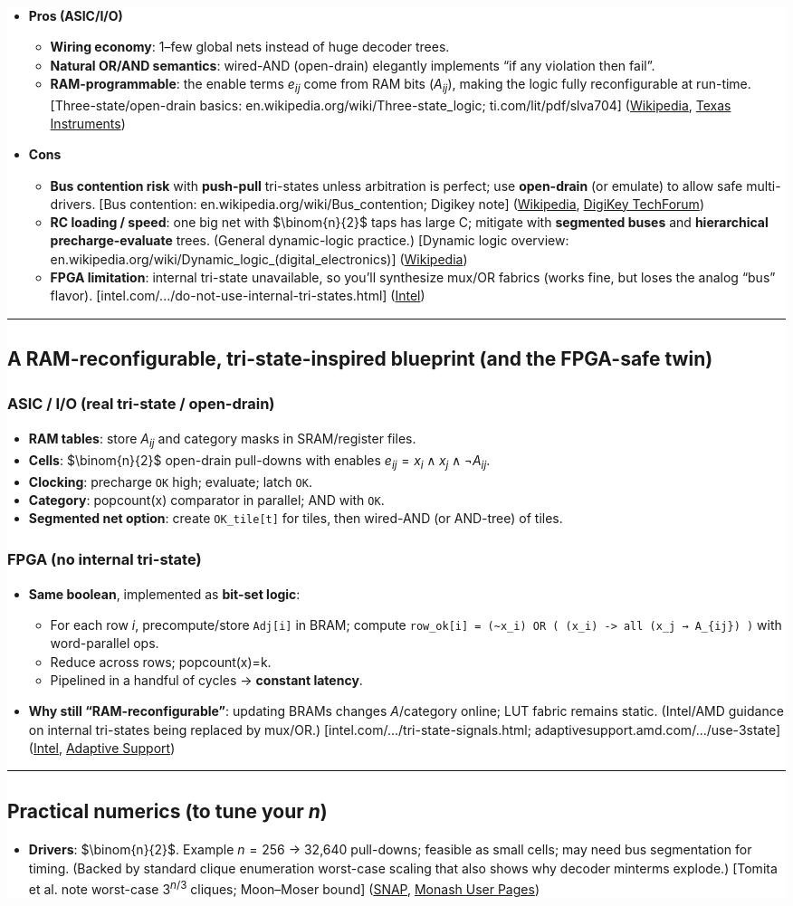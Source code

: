 * **Pros (ASIC/I/O)**

  * **Wiring economy**: 1–few global nets instead of huge decoder trees.
  * **Natural OR/AND semantics**: wired-AND (open-drain) elegantly implements “if any violation then fail”.
  * **RAM-programmable**: the enable terms $e_{ij}$ come from RAM bits ($A_{ij}$), making the logic fully reconfigurable at run-time. \[Three-state/open-drain basics: en.wikipedia.org/wiki/Three-state\_logic; ti.com/lit/pdf/slva704] ([Wikipedia][2], [Texas Instruments][3])

* **Cons**

  * **Bus contention risk** with **push-pull** tri-states unless arbitration is perfect; use **open-drain** (or emulate) to allow safe multi-drivers. \[Bus contention: en.wikipedia.org/wiki/Bus\_contention; Digikey note] ([Wikipedia][7], [DigiKey TechForum][8])
  * **RC loading / speed**: one big net with $\binom{n}{2}$ taps has large C; mitigate with **segmented buses** and **hierarchical precharge-evaluate** trees. (General dynamic-logic practice.) \[Dynamic logic overview: en.wikipedia.org/wiki/Dynamic\_logic\_(digital\_electronics)] ([Wikipedia][5])
  * **FPGA limitation**: internal tri-state unavailable, so you’ll synthesize mux/OR fabrics (works fine, but loses the analog “bus” flavor). \[intel.com/.../do-not-use-internal-tri-states.html] ([Intel][12])

---

## A RAM-reconfigurable, tri-state-inspired blueprint (and the FPGA-safe twin)

### ASIC / I/O (real tri-state / open-drain)

* **RAM tables**: store $A_{ij}$ and category masks in SRAM/register files.
* **Cells**: $\binom{n}{2}$ open-drain pull-downs with enables $e_{ij} = x_i \wedge x_j \wedge \neg A_{ij}$.
* **Clocking**: precharge `OK` high; evaluate; latch `OK`.
* **Category**: popcount(x) comparator in parallel; AND with `OK`.
* **Segmented net option**: create `OK_tile[t]` for tiles, then wired-AND (or AND-tree) of tiles.

### FPGA (no internal tri-state)

* **Same boolean**, implemented as **bit-set logic**:

  * For each row $i$, precompute/store `Adj[i]` in BRAM; compute `row_ok[i] = (~x_i) OR ( (x_i) -> all (x_j → A_{ij}) )` with word-parallel ops.
  * Reduce across rows; popcount(x)=k.
  * Pipelined in a handful of cycles → **constant latency**.
* **Why still “RAM-reconfigurable”**: updating BRAMs changes $A$/category online; LUT fabric remains static. (Intel/AMD guidance on internal tri-states being replaced by mux/OR.) \[intel.com/.../tri-state-signals.html; adaptivesupport.amd.com/.../use-3state] ([Intel][13], [Adaptive Support][15])

---

## Practical numerics (to tune your $n$)

* **Drivers**: $\binom{n}{2}$. Example $n{=}256$ → 32,640 pull-downs; feasible as small cells; may need bus segmentation for timing. (Backed by standard clique enumeration worst-case scaling that also shows why decoder minterms explode.) \[Tomita et al. note worst-case $3^{n/3}$ cliques; Moon–Moser bound] ([SNAP][16], [Monash User Pages][17])


[1]: https://pccomponents.com/datasheets/XILIN-XCZU28DR1FFVE1156E.pdf?utm_source=chatgpt.com "Zynq UltraScale+ RFSoC Data Sheet: Overview"
[2]: https://docs.amd.com/api/khub/documents/EjuBRJTLgL_lKEh0WOd8dA/content?utm_source=chatgpt.com "Zynq UltraScale+ RFSoC RF Data Converter Evaluation ..."
[3]: https://www.realdigital.org/downloads/4b98c421901794107cd1e25e208fe002.pdf?utm_source=chatgpt.com "RFSoC 4x2 Reference Manual"
[4]: https://en.wikipedia.org/wiki/Field-programmable_analog_array?utm_source=chatgpt.com "Field-programmable analog array"
[5]: https://en.wikipedia.org/wiki/Priority_encoder?utm_source=chatgpt.com "Priority encoder"
[6]: https://www.electronics-tutorials.ws/combination/comb_4.html?utm_source=chatgpt.com "Priority Encoder and Digital Encoder Tutorial"
[7]: https://en.wikipedia.org/wiki/Bloom_filter?utm_source=chatgpt.com "Bloom filter"
[8]: https://systemdesign.one/bloom-filters-explained/?utm_source=chatgpt.com "Bloom Filters Explained - System Design"
[9]: https://en.wikipedia.org/wiki/Coupon_collector%27s_problem?utm_source=chatgpt.com "Coupon collector's problem"
[10]: https://mathoverflow.net/questions/229060/batched-coupon-collector-problem?utm_source=chatgpt.com "Batched Coupon Collector Problem"
[11]: https://math.stackexchange.com/questions/2117546/coupon-collectors-problem-to-obtain-at-least-half-the-coupons?utm_source=chatgpt.com "Coupon Collector's problem to obtain at least half the ..."
[12]: https://link.aps.org/doi/10.1103/PhysRevLett.116.250501?utm_source=chatgpt.com "Improved Classical Simulation of Quantum Circuits Dominated ..."
[13]: https://quantum-journal.org/papers/q-2023-03-30-964/?utm_source=chatgpt.com "Simulating quantum circuits using tree tensor networks"
[14]: https://arxiv.org/html/2310.03978v2?utm_source=chatgpt.com "Efficient Quantum Circuit Simulation by Tensor Network ..."
[15]: https://www.nature.com/articles/s41534-024-00955-1?utm_source=chatgpt.com "Classical simulations of noisy variational quantum circuits"
[16]: https://arxiv.org/html/2405.01250v1?utm_source=chatgpt.com "DiaQ: Efficient State-Vector Quantum Simulation"
[1]: https://en.wikipedia.org/wiki/Priority_encoder?utm_source=chatgpt.com "Priority encoder"
[2]: https://proceedings.neurips.cc/paper/1988/file/a8f15eda80c50adb0e71943adc8015cf-Paper.pdf?utm_source=chatgpt.com "Winner-Take-All Networks of O(N) Complexity"
[3]: https://www.fang.ece.ufl.edu/mypaper/nn96.pdf?utm_source=chatgpt.com "Dynamics of a Winner-Take-All Neural Network"
[4]: https://docs.amd.com/r/en-US/ds926-zynq-ultrascale-plus-rfsoc?utm_source=chatgpt.com "Zynq UltraScale+ RFSoC Data Sheet: DC and AC ..."
[5]: https://www.amd.com/en/products/adaptive-socs-and-fpgas/soc/zynq-ultrascale-plus-rfsoc.html?utm_source=chatgpt.com "AMD Zynq™ UltraScale+™ RFSoC"
[6]: https://pccomponents.com/datasheets/XILIN-XCZU28DR1FFVE1156E.pdf?utm_source=chatgpt.com "Zynq UltraScale+ RFSoC Data Sheet: Overview"
[7]: https://www.electronics-tutorials.ws/combination/comb_4.html?utm_source=chatgpt.com "Priority Encoder and Digital Encoder Tutorial"
[8]: https://www.elprocus.com/priority-encoder/?utm_source=chatgpt.com "Priority Encoder : Truth Table, Verilog Code & Its Applications"
[9]: https://en.wikipedia.org/wiki/Clique_problem?utm_source=chatgpt.com "Clique problem"
[10]: https://en.wikipedia.org/wiki/Karp%27s_21_NP-complete_problems?utm_source=chatgpt.com "Karp's 21 NP-complete problems"
[11]: https://www.frontiersin.org/journals/physics/articles/10.3389/fphy.2014.00005/full?utm_source=chatgpt.com "Ising formulations of many NP problems"
[12]: https://arxiv.org/abs/1302.5843?utm_source=chatgpt.com "[1302.5843] Ising formulations of many NP problems"
[13]: https://www.nature.com/articles/s41534-017-0048-9?utm_source=chatgpt.com "Coherent Ising machines—optical neural networks ..."
[14]: https://www.ntt-review.jp/archive/ntttechnical.php?contents=ntr202201fa3.html&utm_source=chatgpt.com "The Coherent Ising Machine Approach"
[15]: https://www.rd.ntt/e/research/JN202103_10945.html?utm_source=chatgpt.com "Performance Comparison between Coherent Ising ..."
[16]: https://ganguli-gang.stanford.edu/pdf/20.CoherentIsingMachines.pdf?utm_source=chatgpt.com "Coherent Ising machines - Quantum optics and neural ..."
[1]: https://www.electronics-tutorials.ws/combination/comb_5.html?utm_source=chatgpt.com "Binary Decoder used to Decode a Binary Codes"
[2]: https://en.wikipedia.org/wiki/Binary_decoder?utm_source=chatgpt.com "Binary decoder"
[3]: https://en.wikipedia.org/wiki/Clique_problem?utm_source=chatgpt.com "Clique problem"
[4]: https://cs.stackexchange.com/questions/91300/complexity-of-verification-for-clique-with-adjacency-matrix?utm_source=chatgpt.com "Complexity of Verification for Clique with Adjacency Matrix"
[5]: https://arxiv.org/html/2403.09742v1?utm_source=chatgpt.com "A Short Review on Novel Approaches for Maximum Clique Problem"
[6]: https://d1b10bmlvqabco.cloudfront.net/attach/hsoyaw6eh1215z/hcf60z2lm1mde/hy4775493rba/clique.pdf?utm_source=chatgpt.com "Introduction to Complexity Theory: CLIQUE is NP-complete"
[7]: https://www.frontiersin.org/journals/physics/articles/10.3389/fphy.2014.00005/full?utm_source=chatgpt.com "Ising formulations of many NP problems"
[8]: https://arxiv.org/abs/1302.5843?utm_source=chatgpt.com "[1302.5843] Ising formulations of many NP problems"
[1]: https://www.electronics-tutorials.ws/combination/comb_5.html?utm_source=chatgpt.com "Binary Decoder used to Decode a Binary Codes"
[2]: https://en.wikipedia.org/wiki/Binary_decoder?utm_source=chatgpt.com "Binary decoder"
[3]: https://en.wikipedia.org/wiki/Clique_problem?utm_source=chatgpt.com "Clique problem"
[4]: https://en.wikipedia.org/wiki/Hamming_weight?utm_source=chatgpt.com "Hamming weight"
[5]: https://www.chessprogramming.org/Population_Count?utm_source=chatgpt.com "Population Count"
[6]: https://users.monash.edu.au/~davidwo/MoonMoser65.pdf?utm_source=chatgpt.com "On cliques in graphs"
[7]: https://users.renyi.hu/~p_erdos/1966-08.pdf?utm_source=chatgpt.com "ON CLIQUE!3 IN GRAPHS"
[8]: https://cstheory.stackexchange.com/questions/8390/the-number-of-cliques-in-a-graph-the-moon-and-moser-1965-result?utm_source=chatgpt.com "The number of cliques in a graph: the Moon and Moser ..."
[9]: https://people.cs.uchicago.edu/~razborov/files/clique.pdf?utm_source=chatgpt.com "lower bounds for тне monotone complexity of some ..."
[10]: https://mathweb.ucsd.edu/~sbuss/CourseWeb/Math262A_2013F/Scribe07.pdf?utm_source=chatgpt.com "1 The Razborov monotone circuit lower bound"
[11]: https://www.karlin.mff.cuni.cz/~krajicek/lukas.pdf?utm_source=chatgpt.com "Monotone circuit lower bounds"
[12]: https://www.sciencedirect.com/science/article/pii/S0020019097000446?utm_source=chatgpt.com "A generalization of chordal graphs and the maximum ..."
[1]: https://en.wikipedia.org/wiki/Field-programmable_gate_array?utm_source=chatgpt.com "Field-programmable gate array"
[2]: https://en.wikipedia.org/wiki/Lookup_table?utm_source=chatgpt.com "Lookup table"
[3]: https://www.allaboutcircuits.com/textbook/digital/chpt-16/look-up-tables/?utm_source=chatgpt.com "Look-up Tables | Principles Of Digital Computing"
[4]: https://hardwarebee.com/overview-of-lookup-tables-in-fpga-design/?utm_source=chatgpt.com "Overview of Lookup Tables (LUT) in FPGA Design"
[5]: https://ee.usc.edu/~redekopp/ee101/slides/EE101Lecture9.pdf?utm_source=chatgpt.com "Implementing Logic Functions w/ Decoder, Multiplexers, ..."
[6]: https://en.wikipedia.org/wiki/Content-addressable_memory?utm_source=chatgpt.com "Content-addressable memory"
[7]: https://www.techtarget.com/searchnetworking/definition/TCAM-ternary-content-addressable-memory?utm_source=chatgpt.com "What is ternary content-addressable memory (TCAM)?"
[8]: https://www.synopsys.com/articles/introduction-to-tcam.html?utm_source=chatgpt.com "Understanding the Role and Functionality of TCAMs"
[9]: https://en.wikipedia.org/wiki/Programmable_logic_device?utm_source=chatgpt.com "Programmable logic device"
[10]: https://www.mdpi.com/1999-4893/5/4/545?utm_source=chatgpt.com "Exact Algorithms for Maximum Clique: A Computational ..."
[11]: https://en.wikipedia.org/wiki/TCAM?utm_source=chatgpt.com "TCAM"
[12]: https://www.sciencedirect.com/science/article/abs/pii/S0305054810001504?utm_source=chatgpt.com "An exact bit-parallel algorithm for the maximum clique ..."
[13]: https://www.cse.unr.edu/~fredh/papers/conf/158-mcsubog/Springer%20Format/44_Paper.pdf?utm_source=chatgpt.com "Maximum Clique Solver using Bitsets on GPUs"
[14]: https://users.monash.edu.au/~davidwo/MoonMoser65.pdf?utm_source=chatgpt.com "On cliques in graphs"
[15]: https://cstheory.stackexchange.com/questions/8390/the-number-of-cliques-in-a-graph-the-moon-and-moser-1965-result?utm_source=chatgpt.com "The number of cliques in a graph: the Moon and Moser ..."
[16]: https://mathoverflow.net/questions/154709/upper-bound-for-maximal-cliques-on-perfect-graphs?utm_source=chatgpt.com "Upper-bound for maximal-cliques on perfect graphs"
[1]: https://www.electronics-tutorials.ws/combination/comb_5.html?utm_source=chatgpt.com "Binary Decoder used to Decode a Binary Codes"
[2]: https://en.wikipedia.org/wiki/Three-state_logic?utm_source=chatgpt.com "Three-state logic"
[3]: https://www.ti.com/lit/pdf/slva704?utm_source=chatgpt.com "Understanding the I2C Bus"
[4]: https://www.numberanalytics.com/blog/ultimate-guide-to-decoders-in-digital-logic?utm_source=chatgpt.com "Decoding Digital Logic"
[5]: https://en.wikipedia.org/wiki/Dynamic_logic_%28digital_electronics%29?utm_source=chatgpt.com "Dynamic logic (digital electronics)"
[6]: https://users.encs.concordia.ca/~asim/COEN_6511/Lectures/L13_dynamic_Logic.pdf?utm_source=chatgpt.com "Lecture 13 Why dynamic Logic"
[7]: https://en.wikipedia.org/wiki/Bus_contention?utm_source=chatgpt.com "Bus contention"
[8]: https://forum.digikey.com/t/tri-state-logic-input-outputs/25183?utm_source=chatgpt.com "Tri-state Logic Input/Outputs - Integrated Circuits (ICs)"
[9]: https://users.renyi.hu/~p_erdos/1966-08.pdf?utm_source=chatgpt.com "ON CLIQUE!3 IN GRAPHS"
[10]: https://link.springer.com/article/10.1007/BF02760024?utm_source=chatgpt.com "On cliques in graphs | Israel Journal of Mathematics"
[11]: https://www.ti.com/lit/pdf/snla031?utm_source=chatgpt.com "Application Note 847 FAILSAFE Biasing of Differential Buses"
[12]: https://www.intel.com/content/www/us/en/docs/programmable/683283/18-1/do-not-use-internal-tri-states.html?utm_source=chatgpt.com "2.5.2.8. Do Not Use Internal Tri-States"
[13]: https://www.intel.com/content/www/us/en/docs/programmable/683323/18-1/tri-state-signals.html?utm_source=chatgpt.com "2.6.1. Tri-State Signals"
[14]: https://cdrdv2-public.intel.com/704882/ug-qpp-design-recommendations-20-1-683082-704882.pdf?utm_source=chatgpt.com "Intel Quartus Prime Pro Edition User Guide"
[15]: https://adaptivesupport.amd.com/s/question/0D52E00006hpKa4SAE/use-3state-instead-of-large-muxes-can-anyone-explain-this-to-me?language=en_US&utm_source=chatgpt.com "Use 3-state instead of large muxes, can anyone explain this to ..."
[16]: https://snap.stanford.edu/class/cs224w-readings/tomita06cliques.pdf?utm_source=chatgpt.com "The worst-case time complexity for generating all maximal ..."
[17]: https://users.monash.edu.au/~davidwo/MoonMoser65.pdf?utm_source=chatgpt.com "On cliques in graphs"